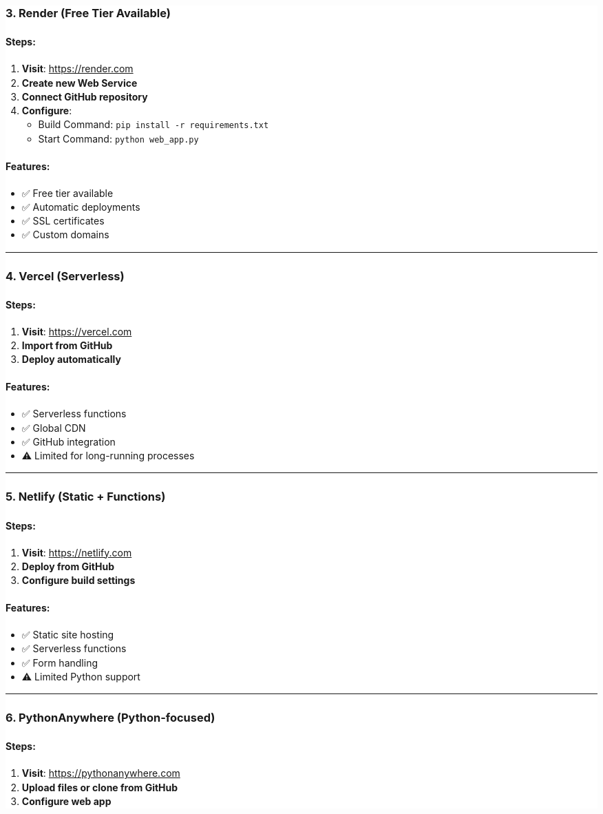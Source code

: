 ### 3. Render (Free Tier Available)

#### Steps:
1. **Visit**: https://render.com
2. **Create new Web Service**
3. **Connect GitHub repository**
4. **Configure**:
   - Build Command: `pip install -r requirements.txt`
   - Start Command: `python web_app.py`

#### Features:
- ✅ Free tier available
- ✅ Automatic deployments
- ✅ SSL certificates
- ✅ Custom domains

---

### 4. Vercel (Serverless)

#### Steps:
1. **Visit**: https://vercel.com
2. **Import from GitHub**
3. **Deploy automatically**

#### Features:
- ✅ Serverless functions
- ✅ Global CDN
- ✅ GitHub integration
- ⚠️ Limited for long-running processes

---

### 5. Netlify (Static + Functions)

#### Steps:
1. **Visit**: https://netlify.com
2. **Deploy from GitHub**
3. **Configure build settings**

#### Features:
- ✅ Static site hosting
- ✅ Serverless functions
- ✅ Form handling
- ⚠️ Limited Python support

---

### 6. PythonAnywhere (Python-focused)

#### Steps:
1. **Visit**: https://pythonanywhere.com
2. **Upload files or clone from GitHub**
3. **Configure web app**
